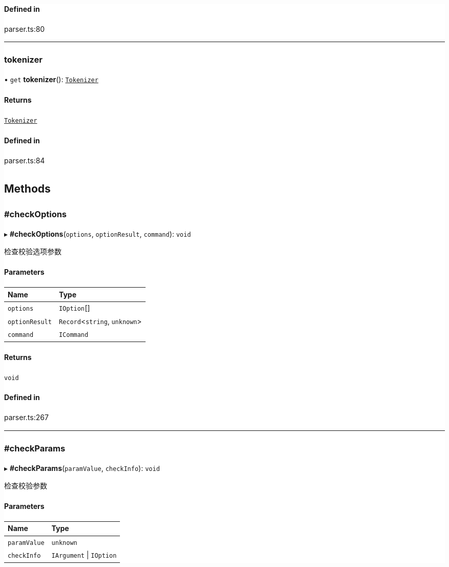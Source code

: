 #### Defined in

parser.ts:80

---

### tokenizer

• `get` **tokenizer**(): [`Tokenizer`](Tokenizer.md)

#### Returns

[`Tokenizer`](Tokenizer.md)

#### Defined in

parser.ts:84

## Methods

### #checkOptions

▸ **#checkOptions**(`options`, `optionResult`, `command`): `void`

检查校验选项参数

#### Parameters

| Name           | Type                            |
| :------------- | :------------------------------ |
| `options`      | `IOption`[]                     |
| `optionResult` | `Record`\<`string`, `unknown`\> |
| `command`      | `ICommand`                      |

#### Returns

`void`

#### Defined in

parser.ts:267

---

### #checkParams

▸ **#checkParams**(`paramValue`, `checkInfo`): `void`

检查校验参数

#### Parameters

| Name         | Type                     |
| :----------- | :----------------------- |
| `paramValue` | `unknown`                |
| `checkInfo`  | `IArgument` \| `IOption` |
